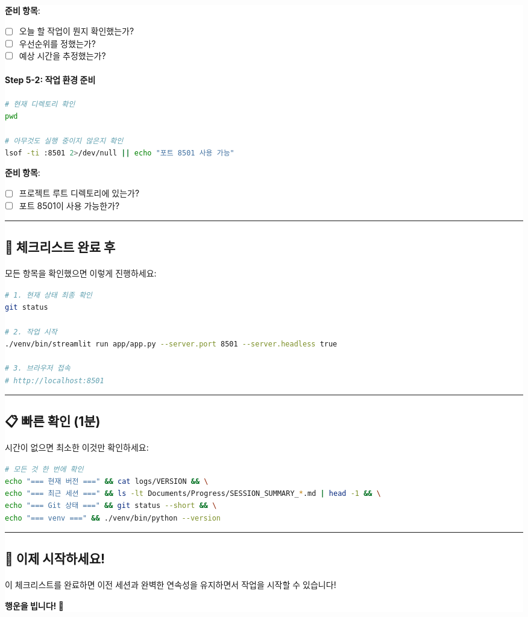 **준비 항목**:
- [ ] 오늘 할 작업이 뭔지 확인했는가?
- [ ] 우선순위를 정했는가?
- [ ] 예상 시간을 추정했는가?

#### Step 5-2: 작업 환경 준비
```bash
# 현재 디렉토리 확인
pwd

# 아무것도 실행 중이지 않은지 확인
lsof -ti :8501 2>/dev/null || echo "포트 8501 사용 가능"
```

**준비 항목**:
- [ ] 프로젝트 루트 디렉토리에 있는가?
- [ ] 포트 8501이 사용 가능한가?

---

## 🎯 체크리스트 완료 후

모든 항목을 확인했으면 이렇게 진행하세요:

```bash
# 1. 현재 상태 최종 확인
git status

# 2. 작업 시작
./venv/bin/streamlit run app/app.py --server.port 8501 --server.headless true

# 3. 브라우저 접속
# http://localhost:8501
```

---

## 📋 빠른 확인 (1분)

시간이 없으면 최소한 이것만 확인하세요:

```bash
# 모든 것 한 번에 확인
echo "=== 현재 버전 ===" && cat logs/VERSION && \
echo "=== 최근 세션 ===" && ls -lt Documents/Progress/SESSION_SUMMARY_*.md | head -1 && \
echo "=== Git 상태 ===" && git status --short && \
echo "=== venv ===" && ./venv/bin/python --version
```

---

## 🚀 이제 시작하세요!

이 체크리스트를 완료하면 이전 세션과 완벽한 연속성을 유지하면서 작업을 시작할 수 있습니다!

**행운을 빕니다! 🎉**
